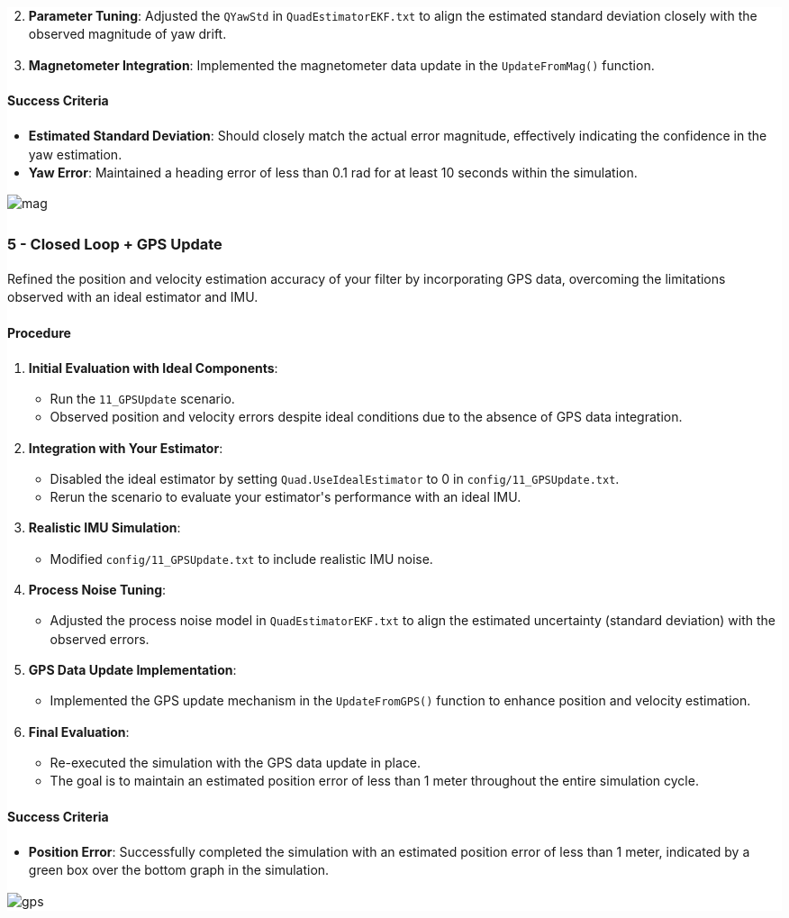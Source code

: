 2. **Parameter Tuning**: Adjusted the `QYawStd` in `QuadEstimatorEKF.txt` to align the estimated standard deviation closely with the observed magnitude of yaw drift.

3. **Magnetometer Integration**: Implemented the magnetometer data update in the `UpdateFromMag()` function. 

#### Success Criteria

- **Estimated Standard Deviation**: Should closely match the actual error magnitude, effectively indicating the confidence in the yaw estimation.
- **Yaw Error**: Maintained a heading error of less than 0.1 rad for at least 10 seconds within the simulation.

![mag](./media/magupdate.gif)

### 5 - Closed Loop + GPS Update

Refined the position and velocity estimation accuracy of your filter by incorporating GPS data, overcoming the limitations observed with an ideal estimator and IMU.

#### Procedure

1. **Initial Evaluation with Ideal Components**:
   - Run the `11_GPSUpdate` scenario.
   - Observed position and velocity errors despite ideal conditions due to the absence of GPS data integration.

2. **Integration with Your Estimator**:
   - Disabled the ideal estimator by setting `Quad.UseIdealEstimator` to 0 in `config/11_GPSUpdate.txt`.
   - Rerun the scenario to evaluate your estimator's performance with an ideal IMU.

3. **Realistic IMU Simulation**:
   - Modified `config/11_GPSUpdate.txt` to include realistic IMU noise.

4. **Process Noise Tuning**:
   - Adjusted the process noise model in `QuadEstimatorEKF.txt` to align the estimated uncertainty (standard deviation) with the observed errors.

5. **GPS Data Update Implementation**:
   - Implemented the GPS update mechanism in the `UpdateFromGPS()` function to enhance position and velocity estimation.

6. **Final Evaluation**:
   - Re-executed the simulation with the GPS data update in place.
   - The goal is to maintain an estimated position error of less than 1 meter throughout the entire simulation cycle.

#### Success Criteria

- **Position Error**: Successfully completed the simulation with an estimated position error of less than 1 meter, indicated by a green box over the bottom graph in the simulation.

![gps](./media/gps.gif)
